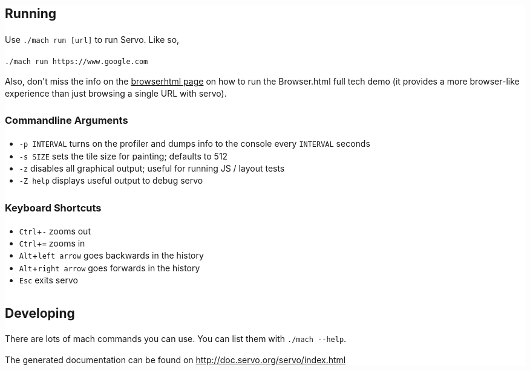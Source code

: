
## Running

Use `./mach run [url]` to run Servo. Like so,

``` shell
./mach run https://www.google.com
```

Also, don't miss the info on the [browserhtml page](https://github.com/browserhtml/browserhtml) on how to run the Browser.html
full tech demo (it provides a more browser-like experience than just browsing a single
URL with servo).


### Commandline Arguments

- `-p INTERVAL` turns on the profiler and dumps info to the console every
  `INTERVAL` seconds
- `-s SIZE` sets the tile size for painting; defaults to 512
- `-z` disables all graphical output; useful for running JS / layout tests
- `-Z help` displays useful output to debug servo

### Keyboard Shortcuts

- `Ctrl`+`-` zooms out
- `Ctrl`+`=` zooms in
- `Alt`+`left arrow` goes backwards in the history
- `Alt`+`right arrow` goes forwards in the history
- `Esc` exits servo

## Developing

There are lots of mach commands you can use. You can list them with `./mach
--help`.


The generated documentation can be found on http://doc.servo.org/servo/index.html
